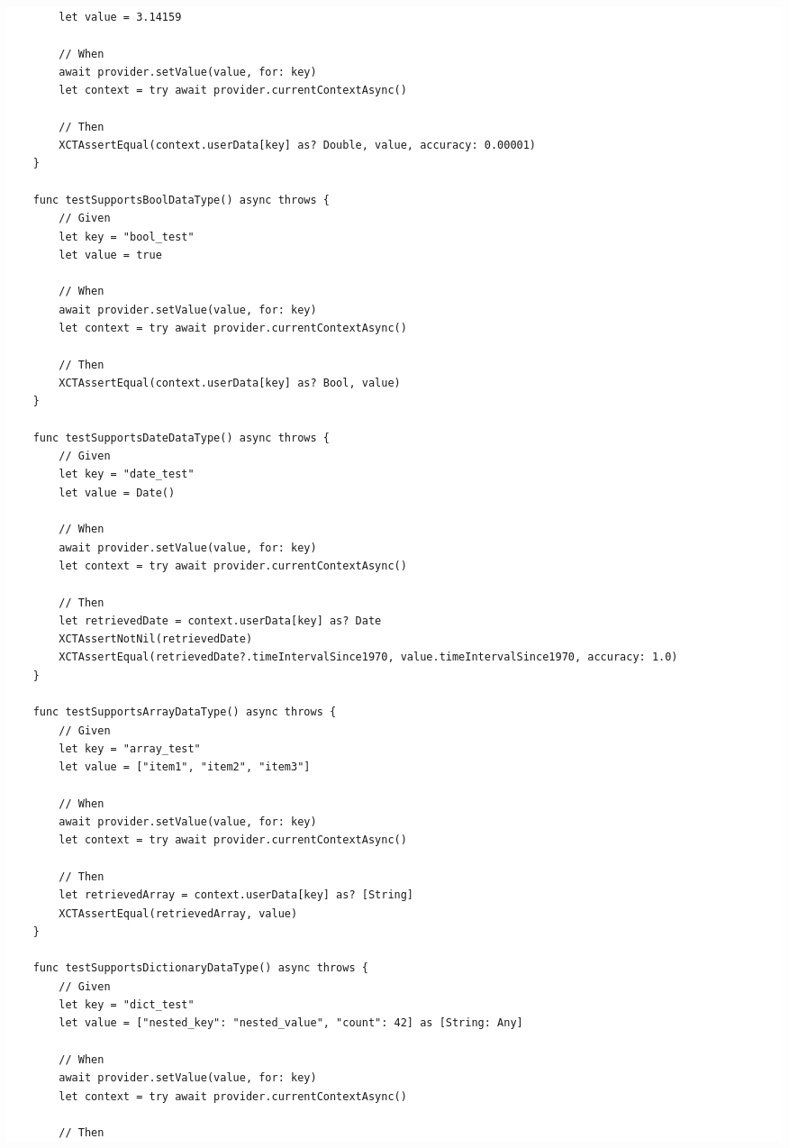```
        let value = 3.14159

        // When
        await provider.setValue(value, for: key)
        let context = try await provider.currentContextAsync()

        // Then
        XCTAssertEqual(context.userData[key] as? Double, value, accuracy: 0.00001)
    }

    func testSupportsBoolDataType() async throws {
        // Given
        let key = "bool_test"
        let value = true

        // When
        await provider.setValue(value, for: key)
        let context = try await provider.currentContextAsync()

        // Then
        XCTAssertEqual(context.userData[key] as? Bool, value)
    }

    func testSupportsDateDataType() async throws {
        // Given
        let key = "date_test"
        let value = Date()

        // When
        await provider.setValue(value, for: key)
        let context = try await provider.currentContextAsync()

        // Then
        let retrievedDate = context.userData[key] as? Date
        XCTAssertNotNil(retrievedDate)
        XCTAssertEqual(retrievedDate?.timeIntervalSince1970, value.timeIntervalSince1970, accuracy: 1.0)
    }

    func testSupportsArrayDataType() async throws {
        // Given
        let key = "array_test"
        let value = ["item1", "item2", "item3"]

        // When
        await provider.setValue(value, for: key)
        let context = try await provider.currentContextAsync()

        // Then
        let retrievedArray = context.userData[key] as? [String]
        XCTAssertEqual(retrievedArray, value)
    }

    func testSupportsDictionaryDataType() async throws {
        // Given
        let key = "dict_test"
        let value = ["nested_key": "nested_value", "count": 42] as [String: Any]

        // When
        await provider.setValue(value, for: key)
        let context = try await provider.currentContextAsync()

        // Then
```

[#DeprecatedDeclaration]: <https://docs.swift.org/compiler/documentation/diagnostics/deprecated-declaration>
[#SendableClosureCaptures]: <https://docs.swift.org/compiler/documentation/diagnostics/sendable-closure-captures>